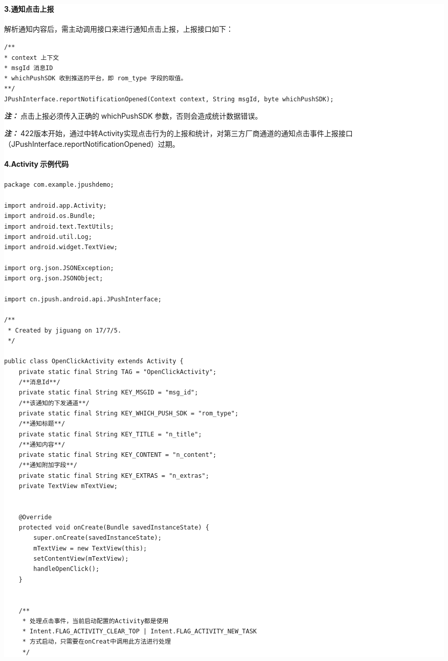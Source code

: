 
#### 3.通知点击上报
解析通知内容后，需主动调用接口来进行通知点击上报，上报接口如下：

```
/**
* context 上下文
* msgId 消息ID
* whichPushSDK 收到推送的平台，即 rom_type 字段的取值。
**/
JPushInterface.reportNotificationOpened(Context context, String msgId, byte whichPushSDK);
```
***注：*** 点击上报必须传入正确的 whichPushSDK 参数，否则会造成统计数据错误。

***注：*** 422版本开始，通过中转Activity实现点击行为的上报和统计，对第三方厂商通道的通知点击事件上报接口（JPushInterface.reportNotificationOpened）过期。

#### 4.Activity 示例代码
```
package com.example.jpushdemo;

import android.app.Activity;
import android.os.Bundle;
import android.text.TextUtils;
import android.util.Log;
import android.widget.TextView;

import org.json.JSONException;
import org.json.JSONObject;

import cn.jpush.android.api.JPushInterface;

/**
 * Created by jiguang on 17/7/5.
 */

public class OpenClickActivity extends Activity {
    private static final String TAG = "OpenClickActivity";
    /**消息Id**/
    private static final String KEY_MSGID = "msg_id";
    /**该通知的下发通道**/
    private static final String KEY_WHICH_PUSH_SDK = "rom_type";
    /**通知标题**/
    private static final String KEY_TITLE = "n_title";
    /**通知内容**/
    private static final String KEY_CONTENT = "n_content";
    /**通知附加字段**/
    private static final String KEY_EXTRAS = "n_extras";
    private TextView mTextView;


    @Override
    protected void onCreate(Bundle savedInstanceState) {
        super.onCreate(savedInstanceState);
        mTextView = new TextView(this);
        setContentView(mTextView);
        handleOpenClick();
    }


    /**
     * 处理点击事件，当前启动配置的Activity都是使用
     * Intent.FLAG_ACTIVITY_CLEAR_TOP | Intent.FLAG_ACTIVITY_NEW_TASK
     * 方式启动，只需要在onCreat中调用此方法进行处理
     */
```